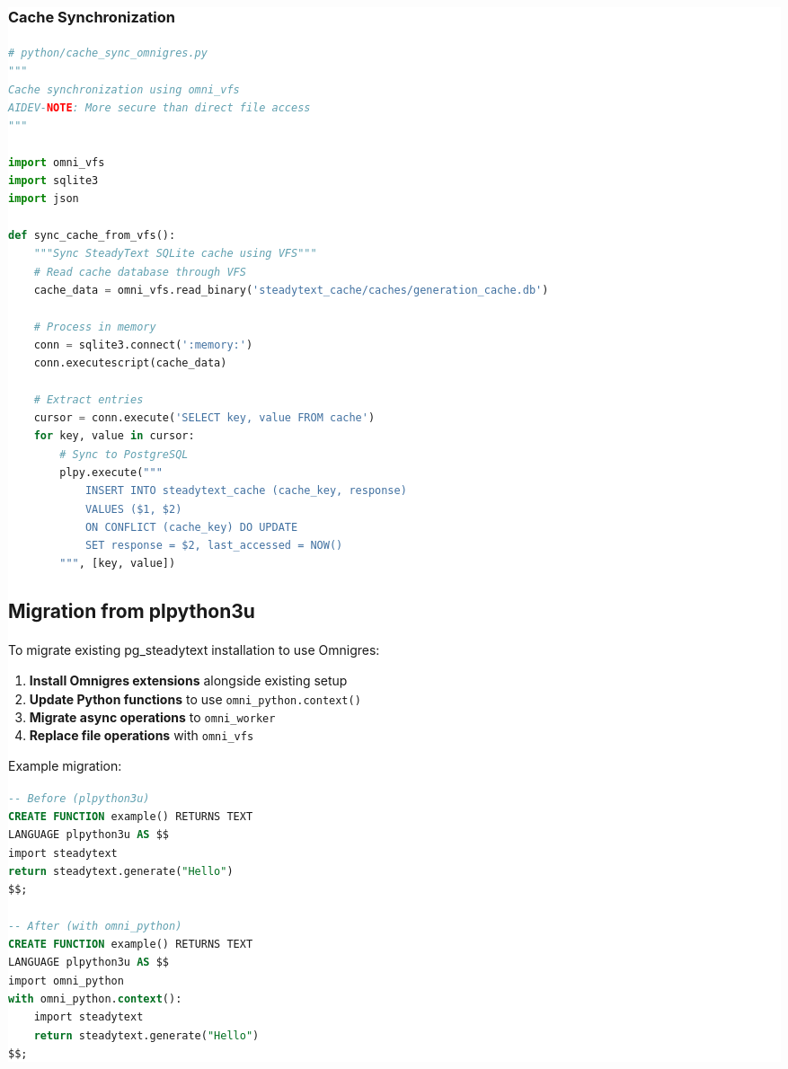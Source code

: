 ### Cache Synchronization

```python
# python/cache_sync_omnigres.py
"""
Cache synchronization using omni_vfs
AIDEV-NOTE: More secure than direct file access
"""

import omni_vfs
import sqlite3
import json

def sync_cache_from_vfs():
    """Sync SteadyText SQLite cache using VFS"""
    # Read cache database through VFS
    cache_data = omni_vfs.read_binary('steadytext_cache/caches/generation_cache.db')
    
    # Process in memory
    conn = sqlite3.connect(':memory:')
    conn.executescript(cache_data)
    
    # Extract entries
    cursor = conn.execute('SELECT key, value FROM cache')
    for key, value in cursor:
        # Sync to PostgreSQL
        plpy.execute("""
            INSERT INTO steadytext_cache (cache_key, response)
            VALUES ($1, $2)
            ON CONFLICT (cache_key) DO UPDATE
            SET response = $2, last_accessed = NOW()
        """, [key, value])
```

## Migration from plpython3u

To migrate existing pg_steadytext installation to use Omnigres:

1. **Install Omnigres extensions** alongside existing setup
2. **Update Python functions** to use `omni_python.context()`
3. **Migrate async operations** to `omni_worker`
4. **Replace file operations** with `omni_vfs`

Example migration:

```sql
-- Before (plpython3u)
CREATE FUNCTION example() RETURNS TEXT
LANGUAGE plpython3u AS $$
import steadytext
return steadytext.generate("Hello")
$$;

-- After (with omni_python)
CREATE FUNCTION example() RETURNS TEXT
LANGUAGE plpython3u AS $$
import omni_python
with omni_python.context():
    import steadytext
    return steadytext.generate("Hello")
$$;
```
